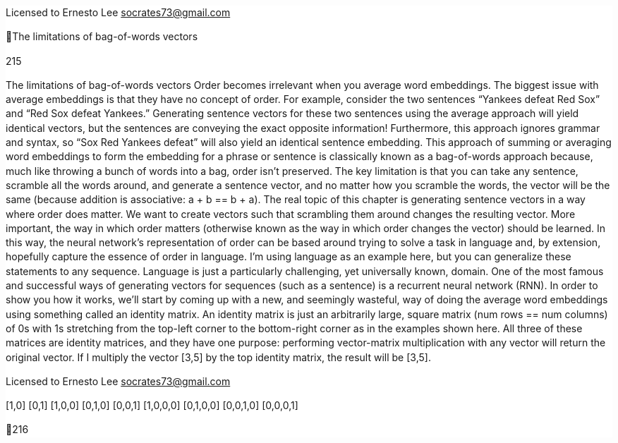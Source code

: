 Licensed to Ernesto Lee <socrates73@gmail.com>

The limitations of bag-of-words vectors

215

The limitations of bag-of-words vectors
Order becomes irrelevant when you average word embeddings.
The biggest issue with average embeddings is that they have no concept of order. For
example, consider the two sentences “Yankees defeat Red Sox” and “Red Sox defeat
Yankees.” Generating sentence vectors for these two sentences using the average approach
will yield identical vectors, but the sentences are conveying the exact opposite information!
Furthermore, this approach ignores grammar and syntax, so “Sox Red Yankees defeat” will
also yield an identical sentence embedding.
This approach of summing or averaging word embeddings to form the embedding for a
phrase or sentence is classically known as a bag-of-words approach because, much like
throwing a bunch of words into a bag, order isn’t preserved. The key limitation is that you
can take any sentence, scramble all the words around, and generate a sentence vector, and
no matter how you scramble the words, the vector will be the same (because addition is
associative: a + b == b + a).
The real topic of this chapter is generating sentence vectors in a way where order does
matter. We want to create vectors such that scrambling them around changes the resulting
vector. More important, the way in which order matters (otherwise known as the way
in which order changes the vector) should be learned. In this way, the neural network’s
representation of order can be based around trying to solve a task in language and, by
extension, hopefully capture the essence of order in language. I’m using language as an
example here, but you can generalize these statements to any sequence. Language is just a
particularly challenging, yet universally known, domain.
One of the most famous and successful ways of generating vectors for
sequences (such as a sentence) is a recurrent neural network (RNN). In
order to show you how it works, we’ll start by coming up with a new,
and seemingly wasteful, way of doing the average word embeddings
using something called an identity matrix. An identity matrix is just an
arbitrarily large, square matrix (num rows == num columns) of 0s with
1s stretching from the top-left corner to the bottom-right corner as in the
examples shown here.
All three of these matrices are identity matrices, and they have one
purpose: performing vector-matrix multiplication with any vector will
return the original vector. If I multiply the vector [3,5] by the top
identity matrix, the result will be [3,5].

Licensed to Ernesto Lee <socrates73@gmail.com>

[1,0]
[0,1]
[1,0,0]
[0,1,0]
[0,0,1]
[1,0,0,0]
[0,1,0,0]
[0,0,1,0]
[0,0,0,1]

216
